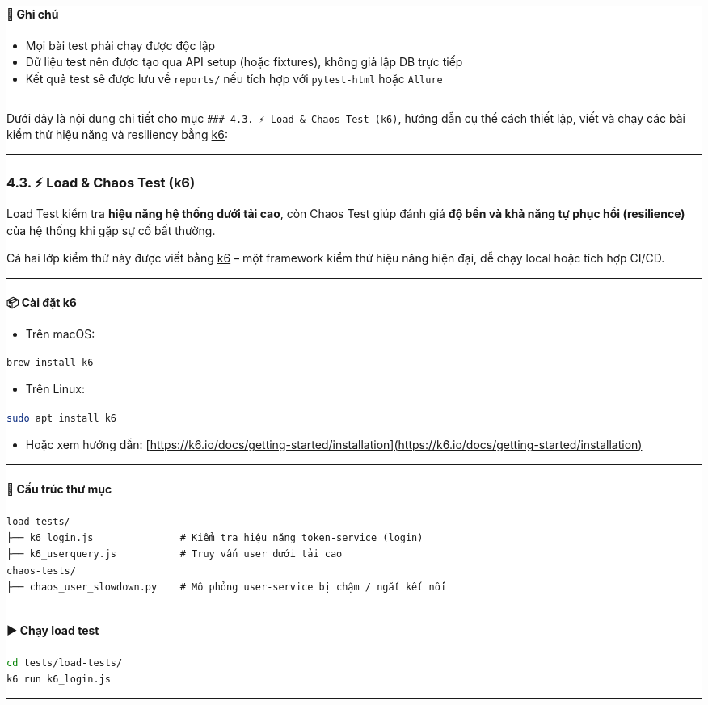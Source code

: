 #### 📎 Ghi chú

* Mọi bài test phải chạy được độc lập
* Dữ liệu test nên được tạo qua API setup (hoặc fixtures), không giả lập DB trực tiếp
* Kết quả test sẽ được lưu về `reports/` nếu tích hợp với `pytest-html` hoặc `Allure`

---
Dưới đây là nội dung chi tiết cho mục `### 4.3. ⚡ Load & Chaos Test (k6)`, hướng dẫn cụ thể cách thiết lập, viết và chạy các bài kiểm thử hiệu năng và resiliency bằng [k6](https://k6.io/):

---

### 4.3. ⚡ Load & Chaos Test (k6)

Load Test kiểm tra **hiệu năng hệ thống dưới tải cao**, còn Chaos Test giúp đánh giá **độ bền và khả năng tự phục hồi (resilience)** của hệ thống khi gặp sự cố bất thường.

Cả hai lớp kiểm thử này được viết bằng [k6](https://k6.io/) – một framework kiểm thử hiệu năng hiện đại, dễ chạy local hoặc tích hợp CI/CD.

---

#### 📦 Cài đặt k6

- Trên macOS:

```bash
brew install k6
```

* Trên Linux:

```bash
sudo apt install k6
```

* Hoặc xem hướng dẫn: [https://k6.io/docs/getting-started/installation](https://k6.io/docs/getting-started/installation)

---

#### 📂 Cấu trúc thư mục

```plaintext
load-tests/
├── k6_login.js               # Kiểm tra hiệu năng token-service (login)
├── k6_userquery.js           # Truy vấn user dưới tải cao
chaos-tests/
├── chaos_user_slowdown.py    # Mô phỏng user-service bị chậm / ngắt kết nối
```

---

#### ▶️ Chạy load test

```bash
cd tests/load-tests/
k6 run k6_login.js
```

---